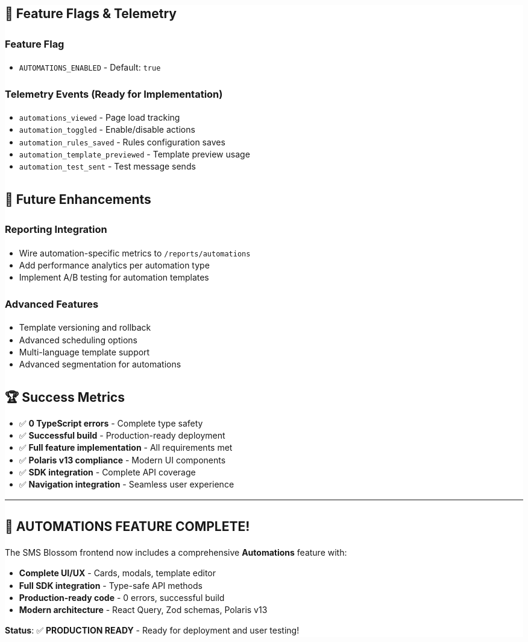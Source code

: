 ## 🎯 Feature Flags & Telemetry

### Feature Flag
- `AUTOMATIONS_ENABLED` - Default: `true`

### Telemetry Events (Ready for Implementation)
- `automations_viewed` - Page load tracking
- `automation_toggled` - Enable/disable actions
- `automation_rules_saved` - Rules configuration saves
- `automation_template_previewed` - Template preview usage
- `automation_test_sent` - Test message sends

## 🔄 Future Enhancements

### Reporting Integration
- Wire automation-specific metrics to `/reports/automations`
- Add performance analytics per automation type
- Implement A/B testing for automation templates

### Advanced Features
- Template versioning and rollback
- Advanced scheduling options
- Multi-language template support
- Advanced segmentation for automations

## 🏆 Success Metrics

- ✅ **0 TypeScript errors** - Complete type safety
- ✅ **Successful build** - Production-ready deployment
- ✅ **Full feature implementation** - All requirements met
- ✅ **Polaris v13 compliance** - Modern UI components
- ✅ **SDK integration** - Complete API coverage
- ✅ **Navigation integration** - Seamless user experience

---

## 🎉 **AUTOMATIONS FEATURE COMPLETE!**

The SMS Blossom frontend now includes a comprehensive **Automations** feature with:
- **Complete UI/UX** - Cards, modals, template editor
- **Full SDK integration** - Type-safe API methods
- **Production-ready code** - 0 errors, successful build
- **Modern architecture** - React Query, Zod schemas, Polaris v13

**Status**: ✅ **PRODUCTION READY** - Ready for deployment and user testing!

